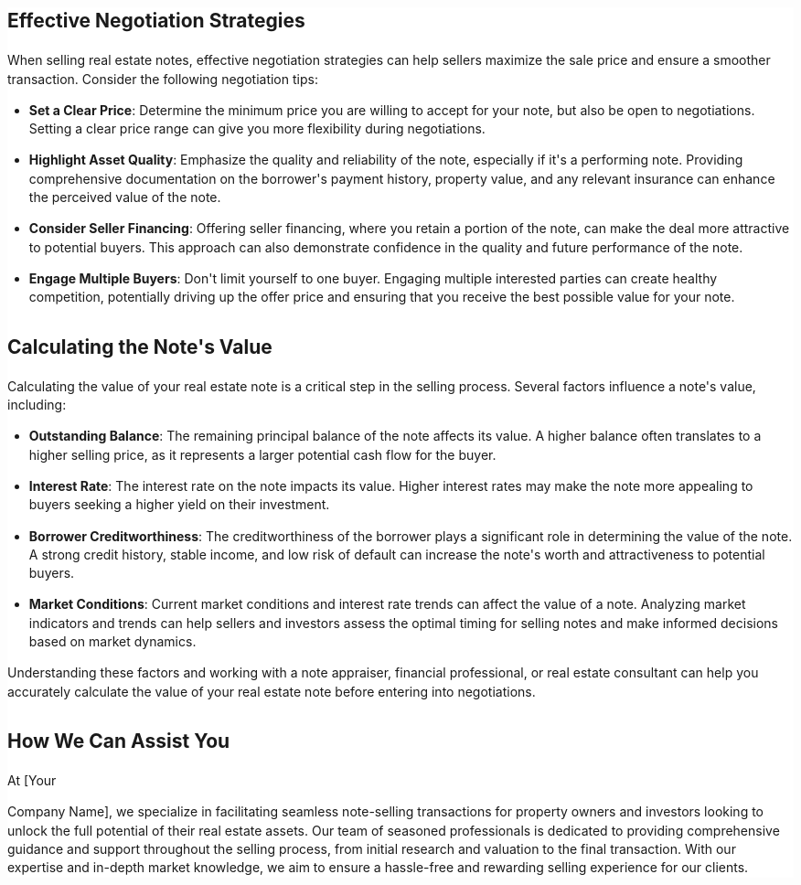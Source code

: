 ## Effective Negotiation Strategies

When selling real estate notes, effective negotiation strategies can help sellers maximize the sale price and ensure a smoother transaction. Consider the following negotiation tips:

- **Set a Clear Price**: Determine the minimum price you are willing to accept for your note, but also be open to negotiations. Setting a clear price range can give you more flexibility during negotiations.

- **Highlight Asset Quality**: Emphasize the quality and reliability of the note, especially if it's a performing note. Providing comprehensive documentation on the borrower's payment history, property value, and any relevant insurance can enhance the perceived value of the note.

- **Consider Seller Financing**: Offering seller financing, where you retain a portion of the note, can make the deal more attractive to potential buyers. This approach can also demonstrate confidence in the quality and future performance of the note.

- **Engage Multiple Buyers**: Don't limit yourself to one buyer. Engaging multiple interested parties can create healthy competition, potentially driving up the offer price and ensuring that you receive the best possible value for your note.

## Calculating the Note's Value

Calculating the value of your real estate note is a critical step in the selling process. Several factors influence a note's value, including:

- **Outstanding Balance**: The remaining principal balance of the note affects its value. A higher balance often translates to a higher selling price, as it represents a larger potential cash flow for the buyer.

- **Interest Rate**: The interest rate on the note impacts its value. Higher interest rates may make the note more appealing to buyers seeking a higher yield on their investment.

- **Borrower Creditworthiness**: The creditworthiness of the borrower plays a significant role in determining the value of the note. A strong credit history, stable income, and low risk of default can increase the note's worth and attractiveness to potential buyers.

- **Market Conditions**: Current market conditions and interest rate trends can affect the value of a note. Analyzing market indicators and trends can help sellers and investors assess the optimal timing for selling notes and make informed decisions based on market dynamics.

Understanding these factors and working with a note appraiser, financial professional, or real estate consultant can help you accurately calculate the value of your real estate note before entering into negotiations.

## How We Can Assist You

At [Your

Company Name], we specialize in facilitating seamless note-selling transactions for property owners and investors looking to unlock the full potential of their real estate assets. Our team of seasoned professionals is dedicated to providing comprehensive guidance and support throughout the selling process, from initial research and valuation to the final transaction. With our expertise and in-depth market knowledge, we aim to ensure a hassle-free and rewarding selling experience for our clients.
